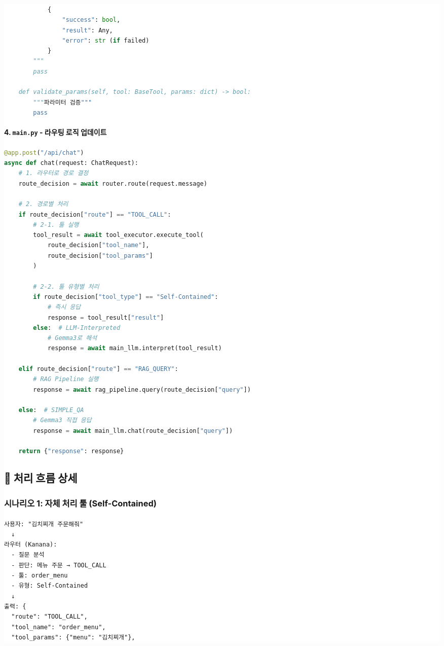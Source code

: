 ```python
            {
                "success": bool,
                "result": Any,
                "error": str (if failed)
            }
        """
        pass

    def validate_params(self, tool: BaseTool, params: dict) -> bool:
        """파라미터 검증"""
        pass
```

#### 4. `main.py` - 라우팅 로직 업데이트
```python
@app.post("/api/chat")
async def chat(request: ChatRequest):
    # 1. 라우터로 경로 결정
    route_decision = await router.route(request.message)

    # 2. 경로별 처리
    if route_decision["route"] == "TOOL_CALL":
        # 2-1. 툴 실행
        tool_result = await tool_executor.execute_tool(
            route_decision["tool_name"],
            route_decision["tool_params"]
        )

        # 2-2. 툴 유형별 처리
        if route_decision["tool_type"] == "Self-Contained":
            # 즉시 응답
            response = tool_result["result"]
        else:  # LLM-Interpreted
            # Gemma3로 해석
            response = await main_llm.interpret(tool_result)

    elif route_decision["route"] == "RAG_QUERY":
        # RAG Pipeline 실행
        response = await rag_pipeline.query(route_decision["query"])

    else:  # SIMPLE_QA
        # Gemma3 직접 응답
        response = await main_llm.chat(route_decision["query"])

    return {"response": response}
```

## 🔄 처리 흐름 상세

### 시나리오 1: 자체 처리 툴 (Self-Contained)
```
사용자: "김치찌개 주문해줘"
  ↓
라우터 (Kanana):
  - 질문 분석
  - 판단: 메뉴 주문 → TOOL_CALL
  - 툴: order_menu
  - 유형: Self-Contained
  ↓
출력: {
  "route": "TOOL_CALL",
  "tool_name": "order_menu",
  "tool_params": {"menu": "김치찌개"},
```